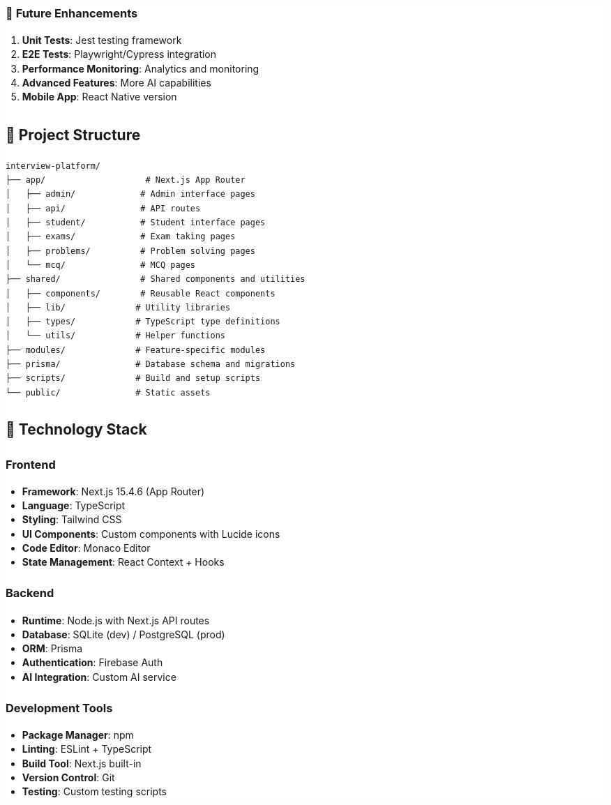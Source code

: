### 🔄 **Future Enhancements**
1. **Unit Tests**: Jest testing framework
2. **E2E Tests**: Playwright/Cypress integration
3. **Performance Monitoring**: Analytics and monitoring
4. **Advanced Features**: More AI capabilities
5. **Mobile App**: React Native version

## 📁 **Project Structure**

```
interview-platform/
├── app/                    # Next.js App Router
│   ├── admin/             # Admin interface pages
│   ├── api/               # API routes
│   ├── student/           # Student interface pages
│   ├── exams/             # Exam taking pages
│   ├── problems/          # Problem solving pages
│   └── mcq/               # MCQ pages
├── shared/                # Shared components and utilities
│   ├── components/        # Reusable React components
│   ├── lib/              # Utility libraries
│   ├── types/            # TypeScript type definitions
│   └── utils/            # Helper functions
├── modules/              # Feature-specific modules
├── prisma/               # Database schema and migrations
├── scripts/              # Build and setup scripts
└── public/               # Static assets
```

## 🔧 **Technology Stack**

### Frontend
- **Framework**: Next.js 15.4.6 (App Router)
- **Language**: TypeScript
- **Styling**: Tailwind CSS
- **UI Components**: Custom components with Lucide icons
- **Code Editor**: Monaco Editor
- **State Management**: React Context + Hooks

### Backend
- **Runtime**: Node.js with Next.js API routes
- **Database**: SQLite (dev) / PostgreSQL (prod)
- **ORM**: Prisma
- **Authentication**: Firebase Auth
- **AI Integration**: Custom AI service

### Development Tools
- **Package Manager**: npm
- **Linting**: ESLint + TypeScript
- **Build Tool**: Next.js built-in
- **Version Control**: Git
- **Testing**: Custom testing scripts
